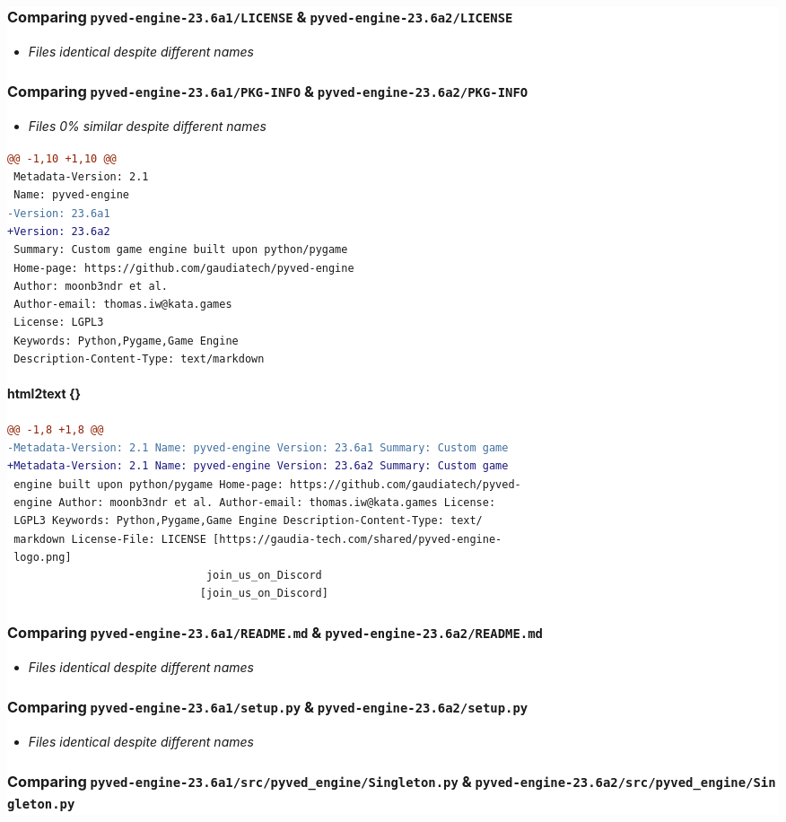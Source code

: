 ### Comparing `pyved-engine-23.6a1/LICENSE` & `pyved-engine-23.6a2/LICENSE`

 * *Files identical despite different names*

### Comparing `pyved-engine-23.6a1/PKG-INFO` & `pyved-engine-23.6a2/PKG-INFO`

 * *Files 0% similar despite different names*

```diff
@@ -1,10 +1,10 @@
 Metadata-Version: 2.1
 Name: pyved-engine
-Version: 23.6a1
+Version: 23.6a2
 Summary: Custom game engine built upon python/pygame
 Home-page: https://github.com/gaudiatech/pyved-engine
 Author: moonb3ndr et al.
 Author-email: thomas.iw@kata.games
 License: LGPL3
 Keywords: Python,Pygame,Game Engine
 Description-Content-Type: text/markdown
```

#### html2text {}

```diff
@@ -1,8 +1,8 @@
-Metadata-Version: 2.1 Name: pyved-engine Version: 23.6a1 Summary: Custom game
+Metadata-Version: 2.1 Name: pyved-engine Version: 23.6a2 Summary: Custom game
 engine built upon python/pygame Home-page: https://github.com/gaudiatech/pyved-
 engine Author: moonb3ndr et al. Author-email: thomas.iw@kata.games License:
 LGPL3 Keywords: Python,Pygame,Game Engine Description-Content-Type: text/
 markdown License-File: LICENSE [https://gaudia-tech.com/shared/pyved-engine-
 logo.png]
                               join_us_on_Discord
                              [join_us_on_Discord]
```

### Comparing `pyved-engine-23.6a1/README.md` & `pyved-engine-23.6a2/README.md`

 * *Files identical despite different names*

### Comparing `pyved-engine-23.6a1/setup.py` & `pyved-engine-23.6a2/setup.py`

 * *Files identical despite different names*

### Comparing `pyved-engine-23.6a1/src/pyved_engine/Singleton.py` & `pyved-engine-23.6a2/src/pyved_engine/Singleton.py`
